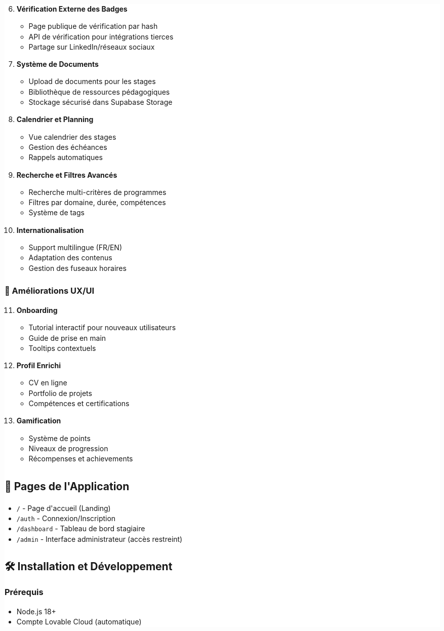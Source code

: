 6. **Vérification Externe des Badges**
   - Page publique de vérification par hash
   - API de vérification pour intégrations tierces
   - Partage sur LinkedIn/réseaux sociaux

7. **Système de Documents**
   - Upload de documents pour les stages
   - Bibliothèque de ressources pédagogiques
   - Stockage sécurisé dans Supabase Storage

8. **Calendrier et Planning**
   - Vue calendrier des stages
   - Gestion des échéances
   - Rappels automatiques

9. **Recherche et Filtres Avancés**
   - Recherche multi-critères de programmes
   - Filtres par domaine, durée, compétences
   - Système de tags

10. **Internationalisation**
    - Support multilingue (FR/EN)
    - Adaptation des contenus
    - Gestion des fuseaux horaires

### 🎨 Améliorations UX/UI

11. **Onboarding**
    - Tutorial interactif pour nouveaux utilisateurs
    - Guide de prise en main
    - Tooltips contextuels

12. **Profil Enrichi**
    - CV en ligne
    - Portfolio de projets
    - Compétences et certifications

13. **Gamification**
    - Système de points
    - Niveaux de progression
    - Récompenses et achievements

## 📱 Pages de l'Application

- `/` - Page d'accueil (Landing)
- `/auth` - Connexion/Inscription
- `/dashboard` - Tableau de bord stagiaire
- `/admin` - Interface administrateur (accès restreint)

## 🛠️ Installation et Développement

### Prérequis
- Node.js 18+
- Compte Lovable Cloud (automatique)
